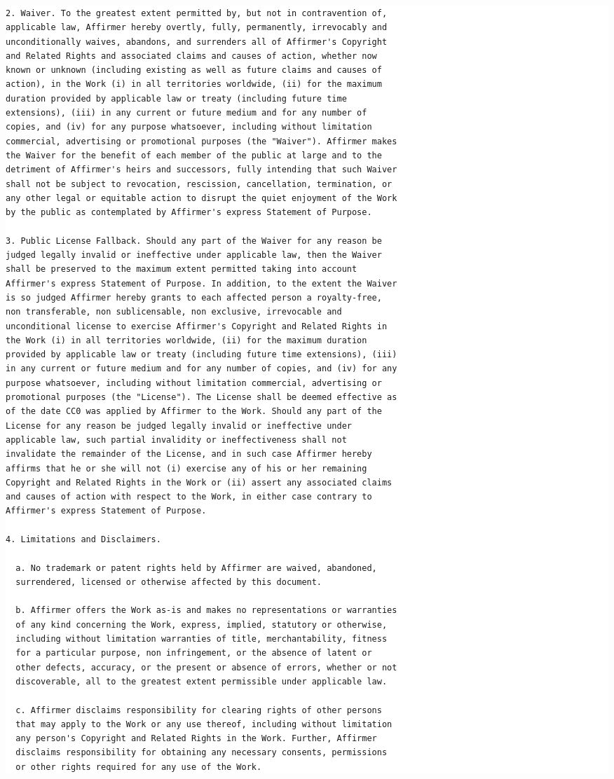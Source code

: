     2. Waiver. To the greatest extent permitted by, but not in contravention of,
    applicable law, Affirmer hereby overtly, fully, permanently, irrevocably and
    unconditionally waives, abandons, and surrenders all of Affirmer's Copyright
    and Related Rights and associated claims and causes of action, whether now
    known or unknown (including existing as well as future claims and causes of
    action), in the Work (i) in all territories worldwide, (ii) for the maximum
    duration provided by applicable law or treaty (including future time
    extensions), (iii) in any current or future medium and for any number of
    copies, and (iv) for any purpose whatsoever, including without limitation
    commercial, advertising or promotional purposes (the "Waiver"). Affirmer makes
    the Waiver for the benefit of each member of the public at large and to the
    detriment of Affirmer's heirs and successors, fully intending that such Waiver
    shall not be subject to revocation, rescission, cancellation, termination, or
    any other legal or equitable action to disrupt the quiet enjoyment of the Work
    by the public as contemplated by Affirmer's express Statement of Purpose.

    3. Public License Fallback. Should any part of the Waiver for any reason be
    judged legally invalid or ineffective under applicable law, then the Waiver
    shall be preserved to the maximum extent permitted taking into account
    Affirmer's express Statement of Purpose. In addition, to the extent the Waiver
    is so judged Affirmer hereby grants to each affected person a royalty-free,
    non transferable, non sublicensable, non exclusive, irrevocable and
    unconditional license to exercise Affirmer's Copyright and Related Rights in
    the Work (i) in all territories worldwide, (ii) for the maximum duration
    provided by applicable law or treaty (including future time extensions), (iii)
    in any current or future medium and for any number of copies, and (iv) for any
    purpose whatsoever, including without limitation commercial, advertising or
    promotional purposes (the "License"). The License shall be deemed effective as
    of the date CC0 was applied by Affirmer to the Work. Should any part of the
    License for any reason be judged legally invalid or ineffective under
    applicable law, such partial invalidity or ineffectiveness shall not
    invalidate the remainder of the License, and in such case Affirmer hereby
    affirms that he or she will not (i) exercise any of his or her remaining
    Copyright and Related Rights in the Work or (ii) assert any associated claims
    and causes of action with respect to the Work, in either case contrary to
    Affirmer's express Statement of Purpose.

    4. Limitations and Disclaimers.

      a. No trademark or patent rights held by Affirmer are waived, abandoned,
      surrendered, licensed or otherwise affected by this document.

      b. Affirmer offers the Work as-is and makes no representations or warranties
      of any kind concerning the Work, express, implied, statutory or otherwise,
      including without limitation warranties of title, merchantability, fitness
      for a particular purpose, non infringement, or the absence of latent or
      other defects, accuracy, or the present or absence of errors, whether or not
      discoverable, all to the greatest extent permissible under applicable law.

      c. Affirmer disclaims responsibility for clearing rights of other persons
      that may apply to the Work or any use thereof, including without limitation
      any person's Copyright and Related Rights in the Work. Further, Affirmer
      disclaims responsibility for obtaining any necessary consents, permissions
      or other rights required for any use of the Work.

